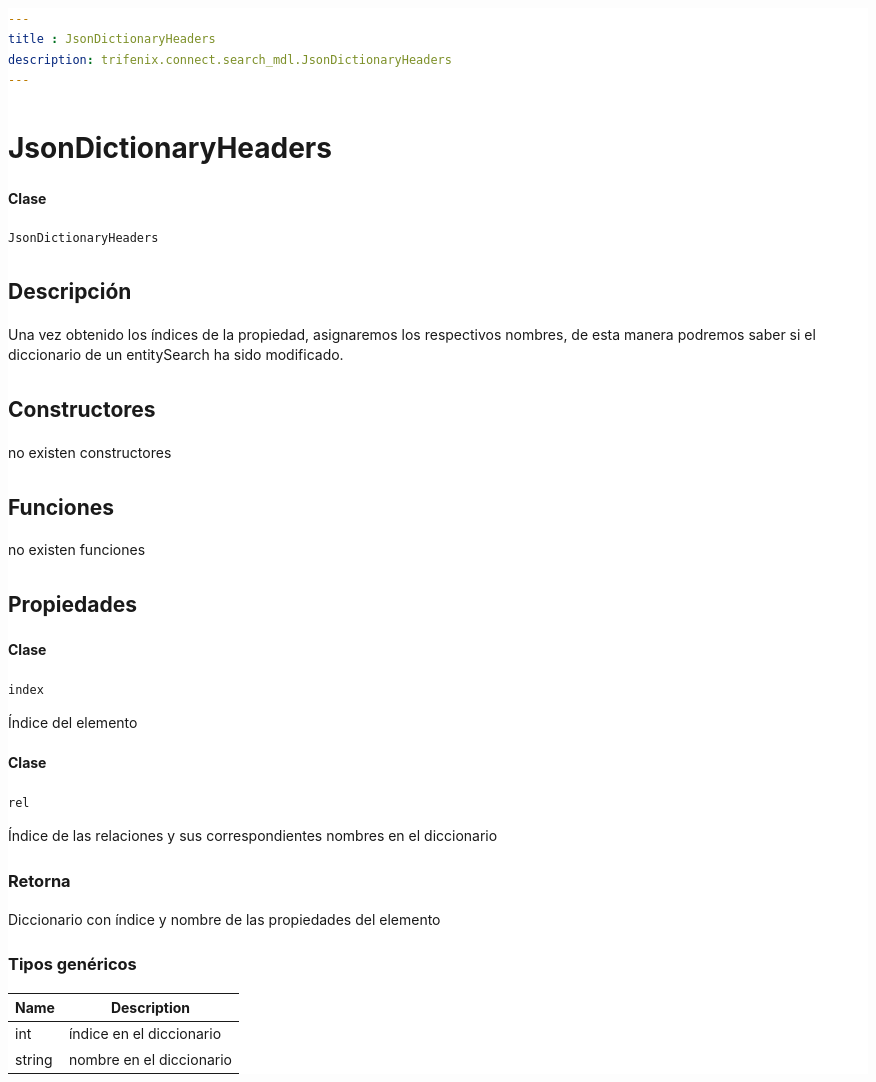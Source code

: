 ```yaml
---
title : JsonDictionaryHeaders
description: trifenix.connect.search_mdl.JsonDictionaryHeaders
---
```


# JsonDictionaryHeaders

<CodeBlock slots = 'heading, code' repeat = '1' languages = 'C#' />

#### Clase
```
JsonDictionaryHeaders
```

## Descripción
Una vez obtenido los índices de la propiedad, asignaremos los respectivos nombres,
de esta manera podremos saber si el diccionario de un entitySearch
ha sido modificado.
## Constructores

no existen constructores


## Funciones

no existen funciones

## Propiedades


<CodeBlock slots = 'heading, code' repeat = '1' languages = 'C#' />

#### Clase
```
index
```


Índice del elemento

<CodeBlock slots = 'heading, code' repeat = '1' languages = 'C#' />

#### Clase
```
rel
```


Índice de las relaciones y sus correspondientes nombres en el diccionario
### Retorna
Diccionario con índice y nombre de las propiedades del elemento
### Tipos genéricos
| Name | Description |
| ---- | ----------- |
| int | índice en el diccionario |
| string | nombre en el diccionario |
